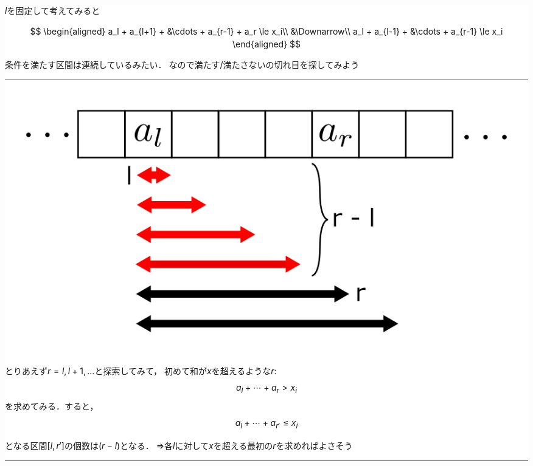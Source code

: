 $l$を固定して考えてみると

$$
\begin{aligned}
a_l + a_{l+1} + &\cdots + a_{r-1} + a_r \le x_i\\
&\Downarrow\\
a_l + a_{l-1} + &\cdots + a_{r-1} \le x_i
\end{aligned}
$$

条件を満たす区間は連続しているみたい．
なので満たす/満たさないの切れ目を探してみよう

---

![bg right:50% contain](img/two_pointers_sample03.svg)

とりあえず$r = l,l+1,\ldots$と探索してみて，
初めて和が$x$を超えるような$r$:
$$
a_l + \cdots + a_r > x_i
$$
を求めてみる．すると，
$$
a_l + \cdots + a_{r'} \le x_i
$$

となる区間$[l,r']$の個数は$(r - l)$となる．
&rArr;各$l$に対して$x$を超える最初の$r$を求めればよさそう

---
